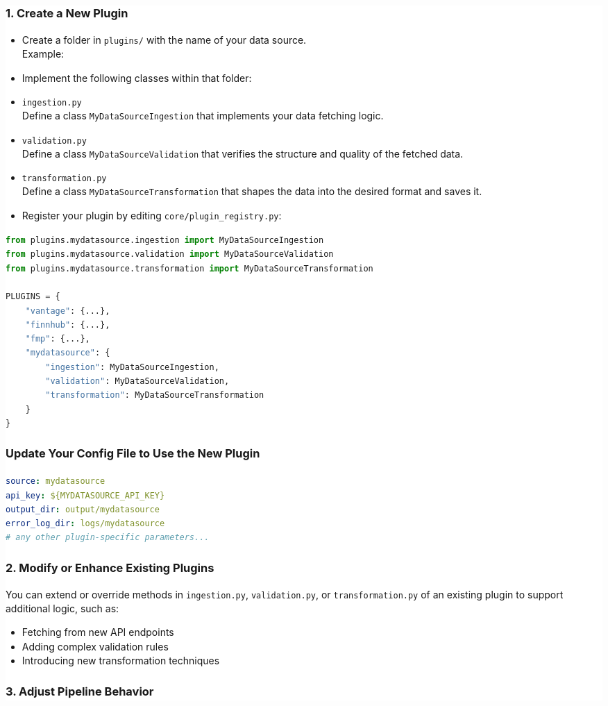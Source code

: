 ### 1. Create a New Plugin

- Create a folder in `plugins/` with the name of your data source.  
  Example:

- Implement the following classes within that folder:

- `ingestion.py`  
  Define a class `MyDataSourceIngestion` that implements your data fetching logic.

- `validation.py`  
  Define a class `MyDataSourceValidation` that verifies the structure and quality of the fetched data.

- `transformation.py`  
  Define a class `MyDataSourceTransformation` that shapes the data into the desired format and saves it.

- Register your plugin by editing `core/plugin_registry.py`:

```python
from plugins.mydatasource.ingestion import MyDataSourceIngestion
from plugins.mydatasource.validation import MyDataSourceValidation
from plugins.mydatasource.transformation import MyDataSourceTransformation

PLUGINS = {
    "vantage": {...},
    "finnhub": {...},
    "fmp": {...},
    "mydatasource": {
        "ingestion": MyDataSourceIngestion,
        "validation": MyDataSourceValidation,
        "transformation": MyDataSourceTransformation
    }
}
```
### Update Your Config File to Use the New Plugin

```yaml
source: mydatasource
api_key: ${MYDATASOURCE_API_KEY}
output_dir: output/mydatasource
error_log_dir: logs/mydatasource
# any other plugin-specific parameters...
```
### 2. Modify or Enhance Existing Plugins

You can extend or override methods in `ingestion.py`, `validation.py`, or `transformation.py` of an existing plugin to support additional logic, such as:

- Fetching from new API endpoints  
- Adding complex validation rules  
- Introducing new transformation techniques

### 3. Adjust Pipeline Behavior
